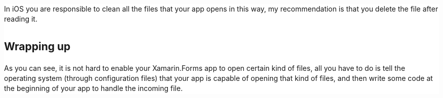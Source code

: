 In iOS you are responsible to clean all the files that your app opens in this way, my recommendation is that you delete the file after reading it.  
  
## Wrapping up  
As you can see, it is not hard to enable your Xamarin.Forms app to open certain kind of files, all you have to do is tell the operating system (through configuration files) that your app is capable of opening that kind of files, and then write some code at the beginning of your app to handle the incoming file. 